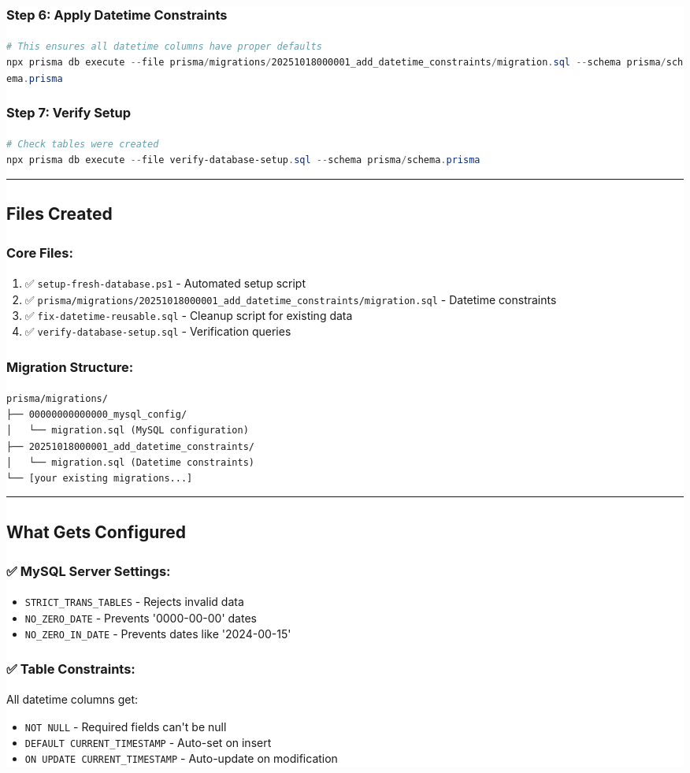 ### Step 6: Apply Datetime Constraints

```powershell
# This ensures all datetime columns have proper defaults
npx prisma db execute --file prisma/migrations/20251018000001_add_datetime_constraints/migration.sql --schema prisma/schema.prisma
```

### Step 7: Verify Setup

```powershell
# Check tables were created
npx prisma db execute --file verify-database-setup.sql --schema prisma/schema.prisma
```

---

## Files Created

### Core Files:
1. ✅ `setup-fresh-database.ps1` - Automated setup script
2. ✅ `prisma/migrations/20251018000001_add_datetime_constraints/migration.sql` - Datetime constraints
3. ✅ `fix-datetime-reusable.sql` - Cleanup script for existing data
4. ✅ `verify-database-setup.sql` - Verification queries

### Migration Structure:
```
prisma/migrations/
├── 00000000000000_mysql_config/
│   └── migration.sql (MySQL configuration)
├── 20251018000001_add_datetime_constraints/
│   └── migration.sql (Datetime constraints)
└── [your existing migrations...]
```

---

## What Gets Configured

### ✅ MySQL Server Settings:
- `STRICT_TRANS_TABLES` - Rejects invalid data
- `NO_ZERO_DATE` - Prevents '0000-00-00' dates
- `NO_ZERO_IN_DATE` - Prevents dates like '2024-00-15'

### ✅ Table Constraints:
All datetime columns get:
- `NOT NULL` - Required fields can't be null
- `DEFAULT CURRENT_TIMESTAMP` - Auto-set on insert
- `ON UPDATE CURRENT_TIMESTAMP` - Auto-update on modification
